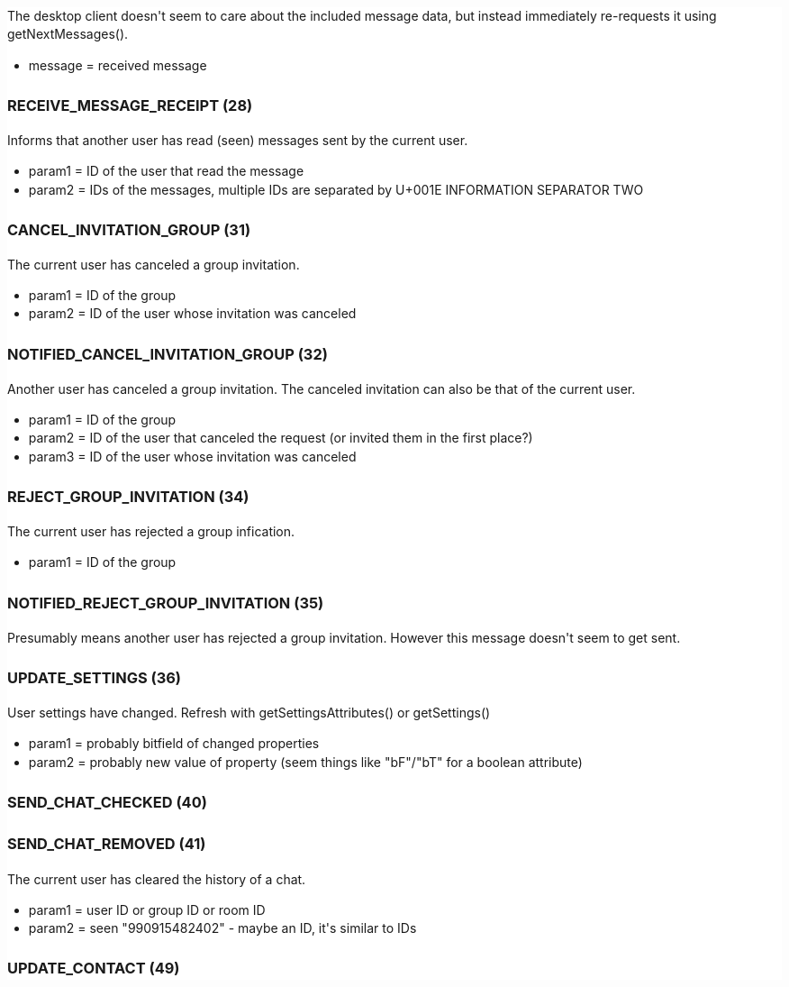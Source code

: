 The desktop client doesn't seem to care about the included message data, but instead immediately
re-requests it using getNextMessages().

* message = received message

### RECEIVE_MESSAGE_RECEIPT (28)

Informs that another user has read (seen) messages sent by the current user.

* param1 = ID of the user that read the message
* param2 = IDs of the messages, multiple IDs are separated by U+001E INFORMATION SEPARATOR TWO

### CANCEL_INVITATION_GROUP (31)

The current user has canceled a group invitation.

* param1 = ID of the group
* param2 = ID of the user whose invitation was canceled

### NOTIFIED_CANCEL_INVITATION_GROUP (32)

Another user has canceled a group invitation. The canceled invitation can also be that of the
current user.

* param1 = ID of the group
* param2 = ID of the user that canceled the request (or invited them in the first place?)
* param3 = ID of the user whose invitation was canceled

### REJECT_GROUP_INVITATION (34)

The current user has rejected a group infication.

* param1 = ID of the group

### NOTIFIED_REJECT_GROUP_INVITATION (35)

Presumably means another user has rejected a group invitation. However this message doesn't seem to
get sent.

### UPDATE_SETTINGS (36)

User settings have changed. Refresh with getSettingsAttributes() or getSettings()

* param1 = probably bitfield of changed properties
* param2 = probably new value of property (seem things like "bF"/"bT" for a boolean attribute)

### SEND_CHAT_CHECKED (40)

### SEND_CHAT_REMOVED (41)

The current user has cleared the history of a chat.

* param1 = user ID or group ID or room ID
* param2 = seen "990915482402" - maybe an ID, it's similar to IDs

### UPDATE_CONTACT (49)
